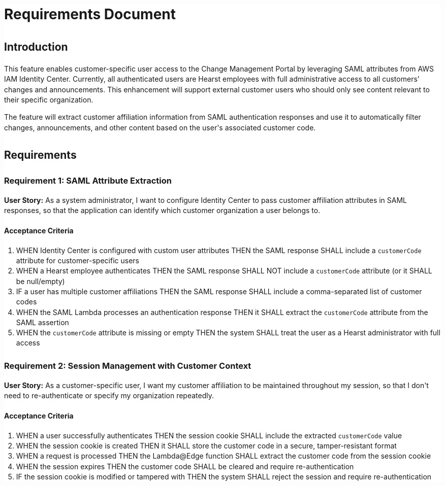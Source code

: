 # Requirements Document

## Introduction

This feature enables customer-specific user access to the Change Management Portal by leveraging SAML attributes from AWS IAM Identity Center. Currently, all authenticated users are Hearst employees with full administrative access to all customers' changes and announcements. This enhancement will support external customer users who should only see content relevant to their specific organization.

The feature will extract customer affiliation information from SAML authentication responses and use it to automatically filter changes, announcements, and other content based on the user's associated customer code.

## Requirements

### Requirement 1: SAML Attribute Extraction

**User Story:** As a system administrator, I want to configure Identity Center to pass customer affiliation attributes in SAML responses, so that the application can identify which customer organization a user belongs to.

#### Acceptance Criteria

1. WHEN Identity Center is configured with custom user attributes THEN the SAML response SHALL include a `customerCode` attribute for customer-specific users
2. WHEN a Hearst employee authenticates THEN the SAML response SHALL NOT include a `customerCode` attribute (or it SHALL be null/empty)
3. IF a user has multiple customer affiliations THEN the SAML response SHALL include a comma-separated list of customer codes
4. WHEN the SAML Lambda processes an authentication response THEN it SHALL extract the `customerCode` attribute from the SAML assertion
5. WHEN the `customerCode` attribute is missing or empty THEN the system SHALL treat the user as a Hearst administrator with full access

### Requirement 2: Session Management with Customer Context

**User Story:** As a customer-specific user, I want my customer affiliation to be maintained throughout my session, so that I don't need to re-authenticate or specify my organization repeatedly.

#### Acceptance Criteria

1. WHEN a user successfully authenticates THEN the session cookie SHALL include the extracted `customerCode` value
2. WHEN the session cookie is created THEN it SHALL store the customer code in a secure, tamper-resistant format
3. WHEN a request is processed THEN the Lambda@Edge function SHALL extract the customer code from the session cookie
4. WHEN the session expires THEN the customer code SHALL be cleared and require re-authentication
5. IF the session cookie is modified or tampered with THEN the system SHALL reject the session and require re-authentication
